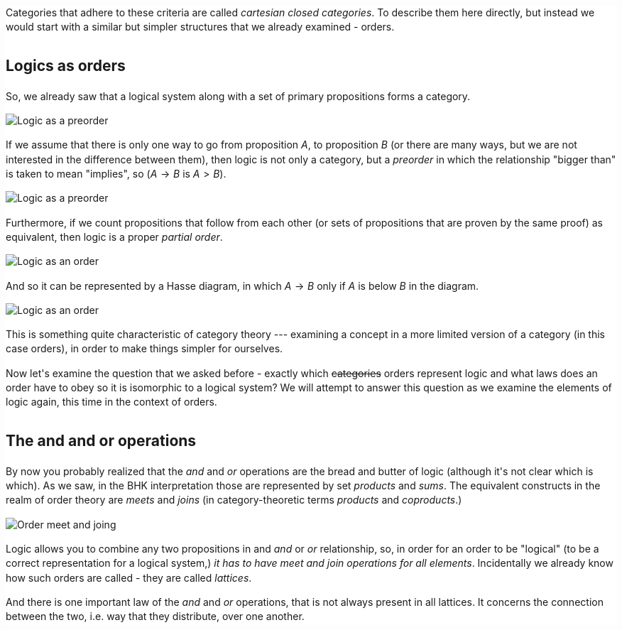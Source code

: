 Categories that adhere to these criteria are called *cartesian closed categories*. To describe them here directly, but instead we would start with a similar but simpler structures that we already examined - orders.

Logics as orders
---

So, we already saw that a logical system along with a set of primary propositions forms a category.

![Logic as a preorder](../05_logic/logic_category.svg)

If we assume that there is only one way to go from proposition $A$, to proposition $B$ (or there are many ways, but we are not interested in the difference between them), then logic is not only a category, but a *preorder* in which the relationship "bigger than" is taken to mean "implies", so ($A \to B$ is $A > B$).

![Logic as a preorder](../05_logic/logic_preorder.svg)

Furthermore, if we count propositions that follow from each other (or sets of propositions that are proven by the same proof) as equivalent, then logic is a proper *partial order*.

![Logic as an order](../05_logic/logic_order.svg)

And so it can be represented by a Hasse diagram, in which $A \to B$ only if $A$ is below $B$ in the diagram.

![Logic as an order](../05_logic/logic_hasse.svg)

This is something quite characteristic of category theory --- examining a concept in a more limited version of a category (in this case orders), in order to make things simpler for ourselves. 

Now let's examine the question that we asked before - exactly which ~~categories~~ orders represent logic and what laws does an order have to obey so it is isomorphic to a logical system? We will attempt to answer this question as we examine the elements of logic again, this time in the context of orders.

The and and or operations
---

By now you probably realized that the *and* and *or* operations are the bread and butter of logic (although it's not clear which is which). As we saw, in the BHK interpretation those are represented by set *products* and *sums*. The equivalent constructs in the realm of order theory are *meets* and *joins* (in category-theoretic terms *products* and *coproducts*.)

![Order meet and joing](../05_logic/lattice_meet_join.svg)

Logic allows you to combine any two propositions in and *and* or *or* relationship, so, in order for an order to be "logical" (to be a correct representation for a logical system,) *it has to have $meet$ and $join$ operations for all elements*. Incidentally we already know how such orders are called - they are called *lattices*.

And there is one important law of the  *and* and *or* operations, that is not always present in all lattices. It concerns the connection between the two, i.e. way that they distribute, over one another.
